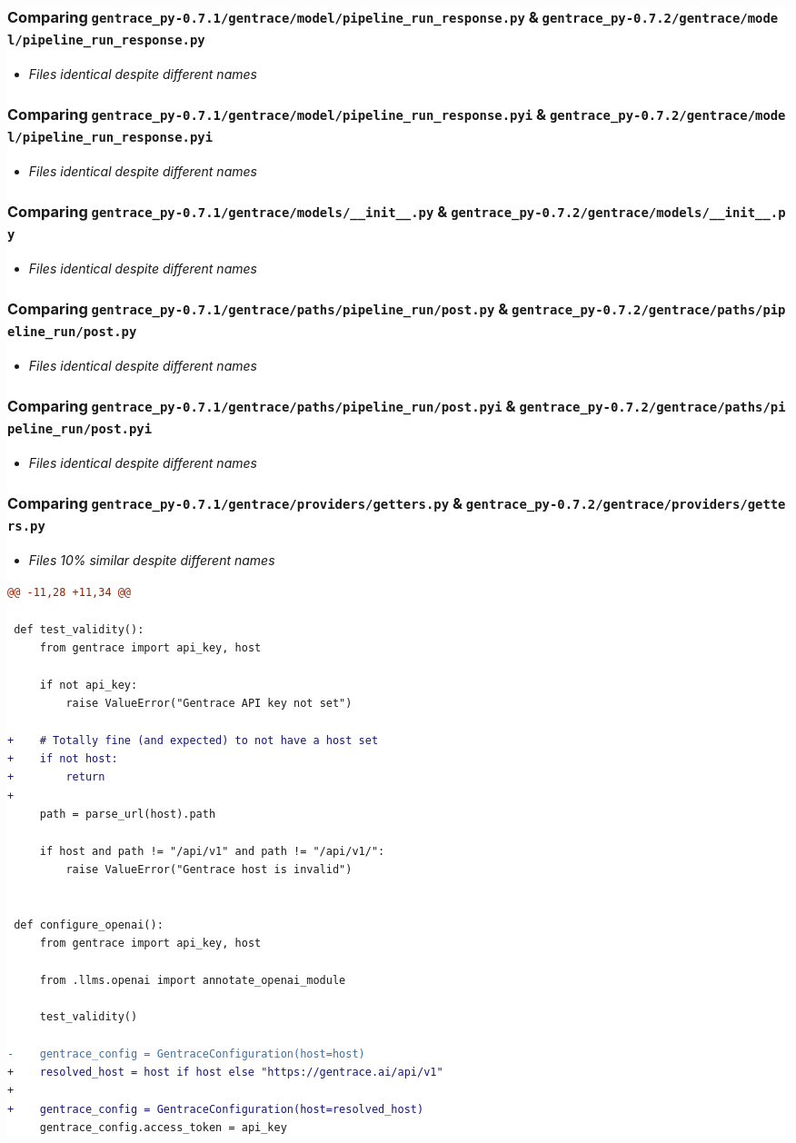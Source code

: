 ### Comparing `gentrace_py-0.7.1/gentrace/model/pipeline_run_response.py` & `gentrace_py-0.7.2/gentrace/model/pipeline_run_response.py`

 * *Files identical despite different names*

### Comparing `gentrace_py-0.7.1/gentrace/model/pipeline_run_response.pyi` & `gentrace_py-0.7.2/gentrace/model/pipeline_run_response.pyi`

 * *Files identical despite different names*

### Comparing `gentrace_py-0.7.1/gentrace/models/__init__.py` & `gentrace_py-0.7.2/gentrace/models/__init__.py`

 * *Files identical despite different names*

### Comparing `gentrace_py-0.7.1/gentrace/paths/pipeline_run/post.py` & `gentrace_py-0.7.2/gentrace/paths/pipeline_run/post.py`

 * *Files identical despite different names*

### Comparing `gentrace_py-0.7.1/gentrace/paths/pipeline_run/post.pyi` & `gentrace_py-0.7.2/gentrace/paths/pipeline_run/post.pyi`

 * *Files identical despite different names*

### Comparing `gentrace_py-0.7.1/gentrace/providers/getters.py` & `gentrace_py-0.7.2/gentrace/providers/getters.py`

 * *Files 10% similar despite different names*

```diff
@@ -11,28 +11,34 @@
 
 def test_validity():
     from gentrace import api_key, host
 
     if not api_key:
         raise ValueError("Gentrace API key not set")
 
+    # Totally fine (and expected) to not have a host set
+    if not host:
+        return
+
     path = parse_url(host).path
 
     if host and path != "/api/v1" and path != "/api/v1/":
         raise ValueError("Gentrace host is invalid")
 
 
 def configure_openai():
     from gentrace import api_key, host
 
     from .llms.openai import annotate_openai_module
 
     test_validity()
 
-    gentrace_config = GentraceConfiguration(host=host)
+    resolved_host = host if host else "https://gentrace.ai/api/v1"
+
+    gentrace_config = GentraceConfiguration(host=resolved_host)
     gentrace_config.access_token = api_key
```